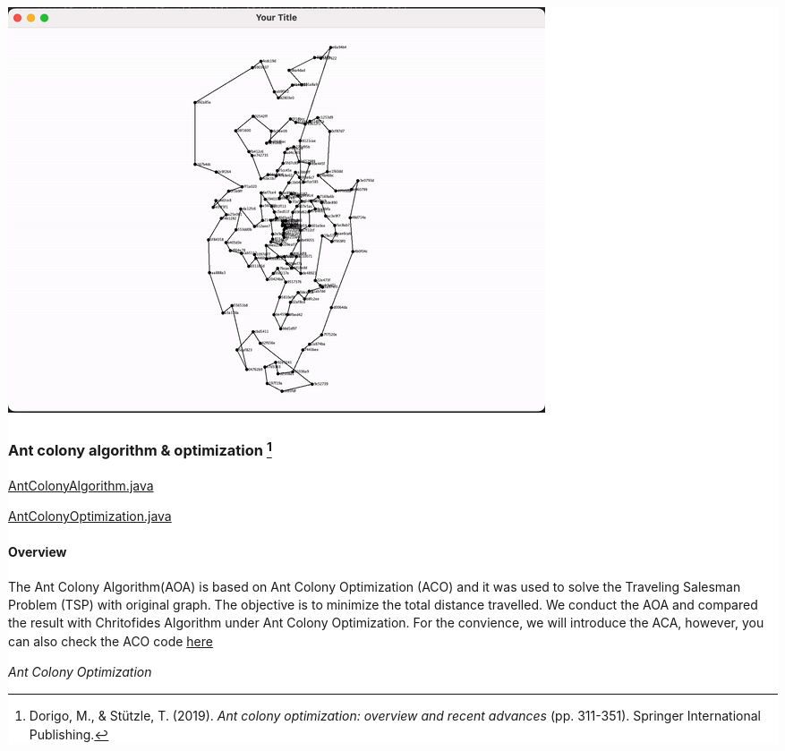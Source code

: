 ![3OptDemo](./assets/3OptDemo.gif)

### Ant colony algorithm & optimization [^5]

[AntColonyAlgorithm.java](src/main/java/com/info6205/team01/TSP/tactical/AntColonyAlgorithm.java)

[AntColonyOptimization.java](src/main/java/com/info6205/team01/TSP/tactical/AntColonyOptimization.java)

#### Overview

The Ant Colony Algorithm(AOA) is based on Ant Colony Optimization (ACO) and it was used to solve the Traveling Salesman Problem (TSP) with original graph. The objective is to minimize the total distance travelled. We conduct the AOA and compared the result with Chritofides Algorithm under Ant Colony Optimization. For the convience, we will introduce the ACA, however, you can also check the ACO code [here](src/main/java/com/info6205/team01/TSP/tactical/AntColonyOptimization.java)

_Ant Colony Optimization_


[^1]: Gutin, G., Yeo, A., & Zverovitch, A. (2007). Exponential neighborhoods and domination analysis for the TSP. _The traveling salesman problem and its variations_, 223-256.
[^2]: Reingold, E. M., & Tarjan, R. E. (1981). On a greedy heuristic for complete matching. _SIAM Journal on Computing_, _10_(4), 676-681.
[^3]: Goodrich, M. T., & Tamassia, R. (2015). "18.1.2 The Christofides Approximation Algorithm", _Algorithm design and applications_ (Vol. 363). Hoboken: Wiley.
[^4]: Blazinskas, A., & Misevicius, A. (2011). Combining 2-opt, 3-opt and 4-opt with k-swap-kick perturbations for the traveling salesman problem. _Kaunas University of Technology, Department of Multimedia Engineering, Studentu St_, 50-401.
[^5]: Dorigo, M., & Stützle, T. (2019). _Ant colony optimization: overview and recent advances_ (pp. 311-351). Springer International Publishing.
[^6]: Bertsimas, D., & Tsitsiklis, J. (1993). Simulated annealing. Statistical science, 8(1), 10-15.